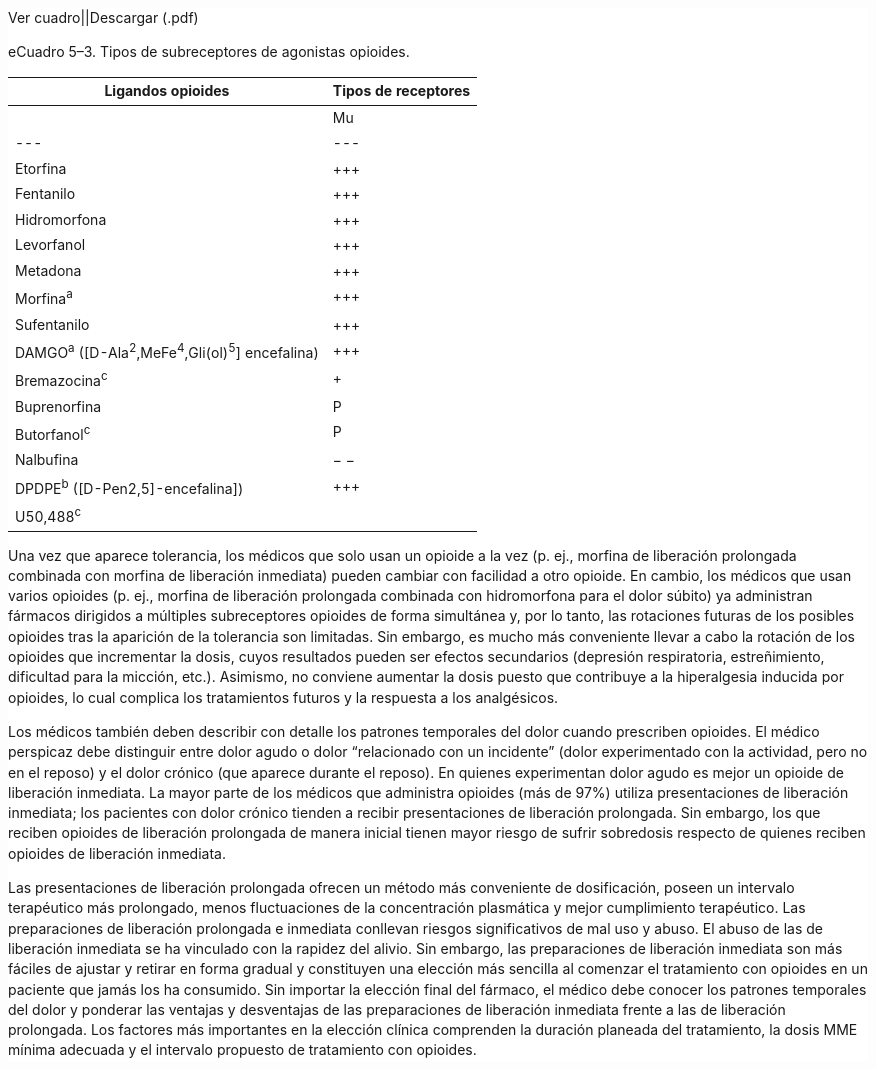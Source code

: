 Ver cuadro||Descargar (.pdf)

eCuadro 5–3. Tipos de subreceptores de agonistas opioides.

| Ligandos opioides | Tipos de receptores |
| --- | --- |
|   | Mu | Delta | Kappa |
| --- | --- | --- | --- |
| Etorfina | +++ | +++ | +++ |
| Fentanilo | +++ |   |   |
| Hidromorfona | +++ |   | + |
| Levorfanol | +++ |   |   |
| Metadona | +++ |   |   |
| Morfina<sup>a</sup> | +++ |   | + |
| Sufentanilo | +++ | + | + |
| DAMGO<sup>a</sup> ([D-Ala<sup>2</sup>,MeFe<sup>4</sup>,Gli(ol)<sup>5</sup>] encefalina) | +++ |   |   |
| Bremazocina<sup>c</sup> | + | + | +++ |
| Buprenorfina | P |   | − − |
| Butorfanol<sup>c</sup> | P |   | +++ |
| Nalbufina | − − |   | ++ |
| DPDPE<sup>b</sup> ([D-Pen2,5]-encefalina]) | +++ |   |   |
| U50,488<sup>c</sup> |   | ++ |   |

Una vez que aparece tolerancia, los médicos que solo usan un opioide a la vez (p. ej., morfina de liberación prolongada combinada con morfina de liberación inmediata) pueden cambiar con facilidad a otro opioide. En cambio, los médicos que usan varios opioides (p. ej., morfina de liberación prolongada combinada con hidromorfona para el dolor súbito) ya administran fármacos dirigidos a múltiples subreceptores opioides de forma simultánea y, por lo tanto, las rotaciones futuras de los posibles opioides tras la aparición de la tolerancia son limitadas. Sin embargo, es mucho más conveniente llevar a cabo la rotación de los opioides que incrementar la dosis, cuyos resultados pueden ser efectos secundarios (depresión respiratoria, estreñimiento, dificultad para la micción, etc.). Asimismo, no conviene aumentar la dosis puesto que contribuye a la hiperalgesia inducida por opioides, lo cual complica los tratamientos futuros y la respuesta a los analgésicos.

Los médicos también deben describir con detalle los patrones temporales del dolor cuando prescriben opioides. El médico perspicaz debe distinguir entre dolor agudo o dolor “relacionado con un incidente” (dolor experimentado con la actividad, pero no en el reposo) y el dolor crónico (que aparece durante el reposo). En quienes experimentan dolor agudo es mejor un opioide de liberación inmediata. La mayor parte de los médicos que administra opioides (más de 97%) utiliza presentaciones de liberación inmediata; los pacientes con dolor crónico tienden a recibir presentaciones de liberación prolongada. Sin embargo, los que reciben opioides de liberación prolongada de manera inicial tienen mayor riesgo de sufrir sobredosis respecto de quienes reciben opioides de liberación inmediata.

Las presentaciones de liberación prolongada ofrecen un método más conveniente de dosificación, poseen un intervalo terapéutico más prolongado, menos fluctuaciones de la concentración plasmática y mejor cumplimiento terapéutico. Las preparaciones de liberación prolongada e inmediata conllevan riesgos significativos de mal uso y abuso. El abuso de las de liberación inmediata se ha vinculado con la rapidez del alivio. Sin embargo, las preparaciones de liberación inmediata son más fáciles de ajustar y retirar en forma gradual y constituyen una elección más sencilla al comenzar el tratamiento con opioides en un paciente que jamás los ha consumido. Sin importar la elección final del fármaco, el médico debe conocer los patrones temporales del dolor y ponderar las ventajas y desventajas de las preparaciones de liberación inmediata frente a las de liberación prolongada. Los factores más importantes en la elección clínica comprenden la duración planeada del tratamiento, la dosis MME mínima adecuada y el intervalo propuesto de tratamiento con opioides.
